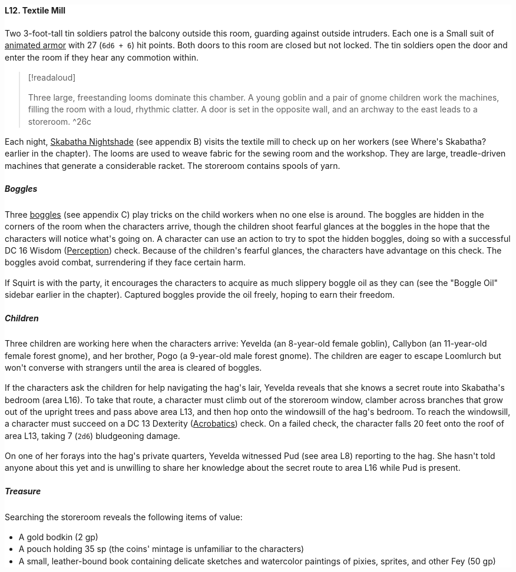#### L12. Textile Mill

Two 3-foot-tall tin soldiers patrol the balcony outside this room, guarding against outside intruders. Each one is a Small suit of [animated armor](/CLI/bestiary/construct/animated-armor.md) with 27 (`6d6 + 6`) hit points. Both doors to this room are closed but not locked. The tin soldiers open the door and enter the room if they hear any commotion within.

> [!readaloud] 
> 
> Three large, freestanding looms dominate this chamber. A young goblin and a pair of gnome children work the machines, filling the room with a loud, rhythmic clatter. A door is set in the opposite wall, and an archway to the east leads to a storeroom.
^26c

Each night, [Skabatha Nightshade](/CLI/bestiary/npc/skabatha-nightshade-wbtw.md) (see appendix B) visits the textile mill to check up on her workers (see Where's Skabatha? earlier in the chapter). The looms are used to weave fabric for the sewing room and the workshop. They are large, treadle-driven machines that generate a considerable racket. The storeroom contains spools of yarn.

##### Boggles

Three [boggles](/CLI/bestiary/fey/boggle-vgm.md) (see appendix C) play tricks on the child workers when no one else is around. The boggles are hidden in the corners of the room when the characters arrive, though the children shoot fearful glances at the boggles in the hope that the characters will notice what's going on. A character can use an action to try to spot the hidden boggles, doing so with a successful DC 16 Wisdom ([Perception](/CLI/skills.md#Perception)) check. Because of the children's fearful glances, the characters have advantage on this check. The boggles avoid combat, surrendering if they face certain harm.

If Squirt is with the party, it encourages the characters to acquire as much slippery boggle oil as they can (see the "Boggle Oil" sidebar earlier in the chapter). Captured boggles provide the oil freely, hoping to earn their freedom.

##### Children

Three children are working here when the characters arrive: Yevelda (an 8-year-old female goblin), Callybon (an 11-year-old female forest gnome), and her brother, Pogo (a 9-year-old male forest gnome). The children are eager to escape Loomlurch but won't converse with strangers until the area is cleared of boggles.

If the characters ask the children for help navigating the hag's lair, Yevelda reveals that she knows a secret route into Skabatha's bedroom (area L16). To take that route, a character must climb out of the storeroom window, clamber across branches that grow out of the upright trees and pass above area L13, and then hop onto the windowsill of the hag's bedroom. To reach the windowsill, a character must succeed on a DC 13 Dexterity ([Acrobatics](/CLI/skills.md#Acrobatics)) check. On a failed check, the character falls 20 feet onto the roof of area L13, taking 7 (`2d6`) bludgeoning damage.

On one of her forays into the hag's private quarters, Yevelda witnessed Pud (see area L8) reporting to the hag. She hasn't told anyone about this yet and is unwilling to share her knowledge about the secret route to area L16 while Pud is present.

##### Treasure

Searching the storeroom reveals the following items of value:

- A gold bodkin (2 gp)  
- A pouch holding 35 sp (the coins' mintage is unfamiliar to the characters)  
- A small, leather-bound book containing delicate sketches and watercolor paintings of pixies, sprites, and other Fey (50 gp)  
